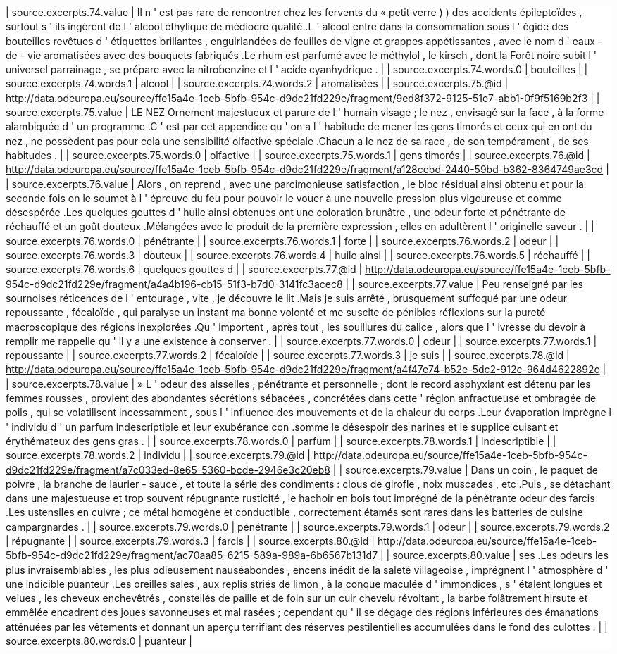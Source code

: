 | source.excerpts.74.value | Il n ' est pas rare de rencontrer chez les fervents du « petit verre ) ) des accidents épileptoïdes , surtout s ' ils ingèrent de l ' alcool éthylique de médiocre qualité .L ' alcool entre dans la consommation sous l ' égide des bouteilles revêtues d ' étiquettes brillantes , enguirlandées de feuilles de vigne et grappes appétissantes , avec le nom d ' eaux - de - vie aromatisées avec des bouquets fabriqués .Le rhum est parfumé avec le méthylol , le kirsch , dont la Forêt noire subit l ' universel parrainage , se prépare avec la nitrobenzine et l ' acide cyanhydrique . |
| source.excerpts.74.words.0 | bouteilles |
| source.excerpts.74.words.1 | alcool |
| source.excerpts.74.words.2 | aromatisées |
| source.excerpts.75.@id | http://data.odeuropa.eu/source/ffe15a4e-1ceb-5bfb-954c-d9dc21fd229e/fragment/9ed8f372-9125-51e7-abb1-0f9f5169b2f3 |
| source.excerpts.75.value | LE NEZ Ornement majestueux et parure de l ' humain visage ; le nez , envisagé sur la face , à la forme alambiquée d ' un programme .C ' est par cet appendice qu ' on a l ' habitude de mener les gens timorés et ceux qui en ont du nez , ne possèdent pas pour cela une sensibilité olfactive spéciale .Chacun a le nez de sa race , de son tempérament , de ses habitudes . |
| source.excerpts.75.words.0 | olfactive |
| source.excerpts.75.words.1 | gens timorés |
| source.excerpts.76.@id | http://data.odeuropa.eu/source/ffe15a4e-1ceb-5bfb-954c-d9dc21fd229e/fragment/a128cebd-2440-59bd-b362-8364749ae3cd |
| source.excerpts.76.value | Alors , on reprend , avec une parcimonieuse satisfaction , le bloc résidual ainsi obtenu et pour la seconde fois on le soumet à l ' épreuve du feu pour pouvoir le vouer à une nouvelle pression plus vigoureuse et comme désespérée .Les quelques gouttes d ' huile ainsi obtenues ont une coloration brunâtre , une odeur forte et pénétrante de réchauffé et un goût douteux .Mélangées avec le produit de la première expression , elles en adultèrent l ' originelle saveur . |
| source.excerpts.76.words.0 | pénétrante |
| source.excerpts.76.words.1 | forte |
| source.excerpts.76.words.2 | odeur |
| source.excerpts.76.words.3 | douteux |
| source.excerpts.76.words.4 | huile ainsi |
| source.excerpts.76.words.5 | réchauffé |
| source.excerpts.76.words.6 | quelques gouttes d |
| source.excerpts.77.@id | http://data.odeuropa.eu/source/ffe15a4e-1ceb-5bfb-954c-d9dc21fd229e/fragment/a4a4b196-cb15-51f3-b7d0-3141fc3acec8 |
| source.excerpts.77.value | Peu renseigné par les sournoises réticences de l ' entourage , vite , je découvre le lit .Mais je suis arrêté , brusquement suffoqué par une odeur repoussante , fécaloïde , qui paralyse un instant ma bonne volonté et me suscite de pénibles réflexions sur la pureté macroscopique des régions inexplorées .Qu ' importent , après tout , les souillures du calice , alors que l ' ivresse du devoir à remplir me rappelle qu ' il y a une existence à conserver . |
| source.excerpts.77.words.0 | odeur |
| source.excerpts.77.words.1 | repoussante |
| source.excerpts.77.words.2 | fécaloïde |
| source.excerpts.77.words.3 | je suis |
| source.excerpts.78.@id | http://data.odeuropa.eu/source/ffe15a4e-1ceb-5bfb-954c-d9dc21fd229e/fragment/a4f47e74-b52e-5dc2-912c-964d4622892c |
| source.excerpts.78.value | » L ' odeur des aisselles , pénétrante et personnelle ; dont le record asphyxiant est détenu par les femmes rousses , provient des abondantes sécrétions sébacées , concrétées dans cette ' région anfractueuse et ombragée de poils , qui se volatilisent incessamment , sous l ' influence des mouvements et de la chaleur du corps .Leur évaporation imprègne l ' individu d ' un parfum indescriptible et leur exubérance con .somme le désespoir des narines et le supplice cuisant et érythémateux des gens gras . |
| source.excerpts.78.words.0 | parfum |
| source.excerpts.78.words.1 | indescriptible |
| source.excerpts.78.words.2 | individu |
| source.excerpts.79.@id | http://data.odeuropa.eu/source/ffe15a4e-1ceb-5bfb-954c-d9dc21fd229e/fragment/a7c033ed-8e65-5360-bcde-2946e3c20eb8 |
| source.excerpts.79.value | Dans un coin , le paquet de poivre , la branche de laurier - sauce , et toute la série des condiments : clous de girofle , noix muscades , etc .Puis , se détachant dans une majestueuse et trop souvent répugnante rusticité , le hachoir en bois tout imprégné de la pénétrante odeur des farcis .Les ustensiles en cuivre ; ce métal homogène et conductible , correctement étamés sont rares dans les batteries de cuisine campargnardes . |
| source.excerpts.79.words.0 | pénétrante |
| source.excerpts.79.words.1 | odeur |
| source.excerpts.79.words.2 | répugnante |
| source.excerpts.79.words.3 | farcis |
| source.excerpts.80.@id | http://data.odeuropa.eu/source/ffe15a4e-1ceb-5bfb-954c-d9dc21fd229e/fragment/ac70aa85-6215-589a-989a-6b6567b131d7 |
| source.excerpts.80.value | ses .Les odeurs les plus invraisemblables , les plus odieusement nauséabondes , encens inédit de la saleté villageoise , imprégnent l ' atmosphère d ' une indicible puanteur .Les oreilles sales , aux replis striés de limon , à la conque maculée d ' immondices , s ' étalent longues et velues , les cheveux enchevêtrés , constellés de paille et de foin sur un cuir chevelu révoltant , la barbe folâtrement hirsute et emmêlée encadrent des joues savonneuses et mal rasées ; cependant qu ' il se dégage des régions inférieures des émanations atténuées par les vêtements et donnant un aperçu terrifiant des réserves pestilentielles accumulées dans le fond des culottes . |
| source.excerpts.80.words.0 | puanteur |